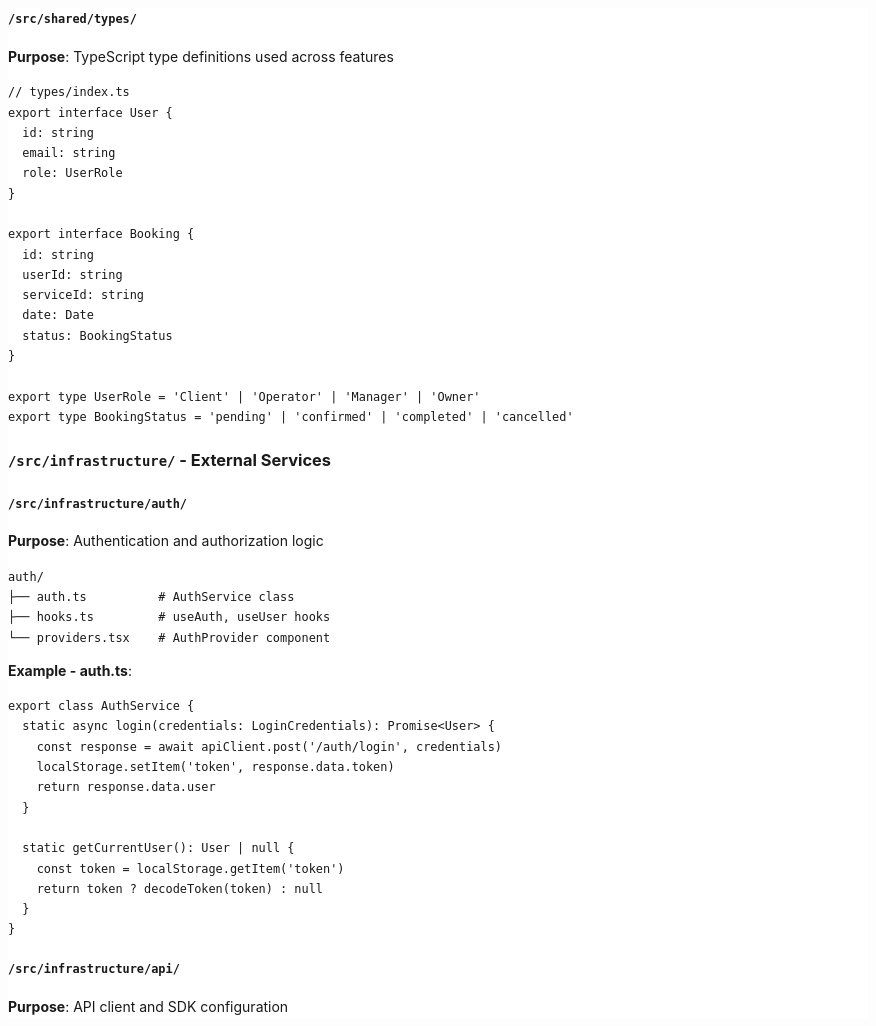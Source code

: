 #### `/src/shared/types/`
**Purpose**: TypeScript type definitions used across features

```tsx
// types/index.ts
export interface User {
  id: string
  email: string
  role: UserRole
}

export interface Booking {
  id: string
  userId: string
  serviceId: string
  date: Date
  status: BookingStatus
}

export type UserRole = 'Client' | 'Operator' | 'Manager' | 'Owner'
export type BookingStatus = 'pending' | 'confirmed' | 'completed' | 'cancelled'
```

### `/src/infrastructure/` - External Services

#### `/src/infrastructure/auth/`
**Purpose**: Authentication and authorization logic

```
auth/
├── auth.ts          # AuthService class
├── hooks.ts         # useAuth, useUser hooks
└── providers.tsx    # AuthProvider component
```

**Example - auth.ts**:
```tsx
export class AuthService {
  static async login(credentials: LoginCredentials): Promise<User> {
    const response = await apiClient.post('/auth/login', credentials)
    localStorage.setItem('token', response.data.token)
    return response.data.user
  }
  
  static getCurrentUser(): User | null {
    const token = localStorage.getItem('token')
    return token ? decodeToken(token) : null
  }
}
```

#### `/src/infrastructure/api/`
**Purpose**: API client and SDK configuration
